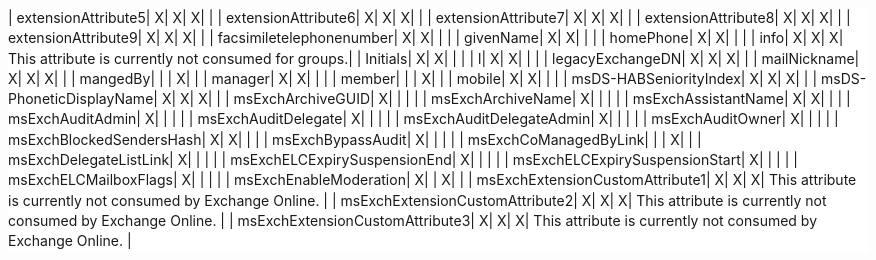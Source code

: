 | extensionAttribute5| X| X| X|  |
| extensionAttribute6| X| X| X|  |
| extensionAttribute7| X| X| X|  |
| extensionAttribute8| X| X| X|  |
| extensionAttribute9| X| X| X|  |
| facsimiletelephonenumber| X| X|  |  |
| givenName| X| X|  |  |
| homePhone| X| X|  |  |
| info| X| X| X| This attribute is currently not consumed for groups.|
| Initials| X| X|  |  |
| l| X| X|  |  |
| legacyExchangeDN| X| X| X|  |
| mailNickname| X| X| X|  |
| mangedBy|  |  | X|  |
| manager| X| X|  |  |
| member|  |  | X|  |
| mobile| X| X|  |  |
| msDS-HABSeniorityIndex| X| X| X|  |
| msDS-PhoneticDisplayName| X| X| X|  |
| msExchArchiveGUID| X|  |  |  |
| msExchArchiveName| X|  |  |  |
| msExchAssistantName| X| X|  |  |
| msExchAuditAdmin| X|  |  |  |
| msExchAuditDelegate| X|  |  |  |
| msExchAuditDelegateAdmin| X|  |  |  |
| msExchAuditOwner| X|  |  |  |
| msExchBlockedSendersHash| X| X|  |  |
| msExchBypassAudit| X|  |  |  |
| msExchCoManagedByLink|  |  | X|  |
| msExchDelegateListLink| X|  |  |  |
| msExchELCExpirySuspensionEnd| X|  |  |  |
| msExchELCExpirySuspensionStart| X|  |  |  |
| msExchELCMailboxFlags| X|  |  |  |
| msExchEnableModeration| X|  | X|  |
| msExchExtensionCustomAttribute1| X| X| X| This attribute is currently not consumed by Exchange Online. |
| msExchExtensionCustomAttribute2| X| X| X| This attribute is currently not consumed by Exchange Online. |
| msExchExtensionCustomAttribute3| X| X| X| This attribute is currently not consumed by Exchange Online. |